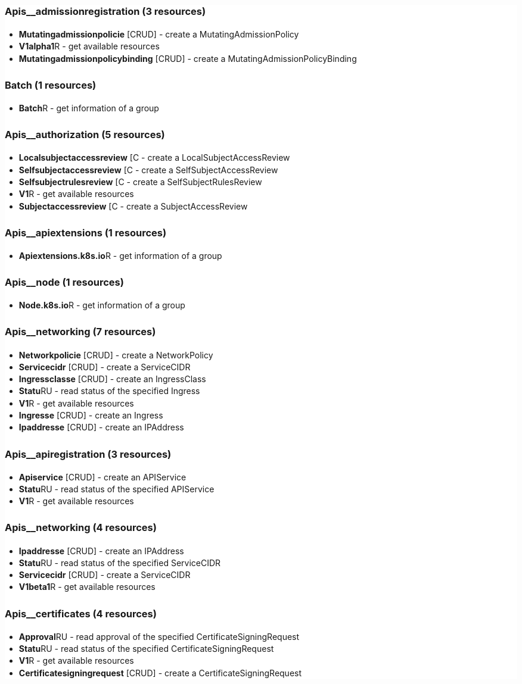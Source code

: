 ### Apis__admissionregistration (3 resources)

- **Mutatingadmissionpolicie** [CRUD] - create a MutatingAdmissionPolicy
- **V1alpha1**R - get available resources
- **Mutatingadmissionpolicybinding** [CRUD] - create a MutatingAdmissionPolicyBinding

### Batch (1 resources)

- **Batch**R - get information of a group

### Apis__authorization (5 resources)

- **Localsubjectaccessreview** [C - create a LocalSubjectAccessReview
- **Selfsubjectaccessreview** [C - create a SelfSubjectAccessReview
- **Selfsubjectrulesreview** [C - create a SelfSubjectRulesReview
- **V1**R - get available resources
- **Subjectaccessreview** [C - create a SubjectAccessReview

### Apis__apiextensions (1 resources)

- **Apiextensions.k8s.io**R - get information of a group

### Apis__node (1 resources)

- **Node.k8s.io**R - get information of a group

### Apis__networking (7 resources)

- **Networkpolicie** [CRUD] - create a NetworkPolicy
- **Servicecidr** [CRUD] - create a ServiceCIDR
- **Ingressclasse** [CRUD] - create an IngressClass
- **Statu**RU - read status of the specified Ingress
- **V1**R - get available resources
- **Ingresse** [CRUD] - create an Ingress
- **Ipaddresse** [CRUD] - create an IPAddress

### Apis__apiregistration (3 resources)

- **Apiservice** [CRUD] - create an APIService
- **Statu**RU - read status of the specified APIService
- **V1**R - get available resources

### Apis__networking (4 resources)

- **Ipaddresse** [CRUD] - create an IPAddress
- **Statu**RU - read status of the specified ServiceCIDR
- **Servicecidr** [CRUD] - create a ServiceCIDR
- **V1beta1**R - get available resources

### Apis__certificates (4 resources)

- **Approval**RU - read approval of the specified CertificateSigningRequest
- **Statu**RU - read status of the specified CertificateSigningRequest
- **V1**R - get available resources
- **Certificatesigningrequest** [CRUD] - create a CertificateSigningRequest
